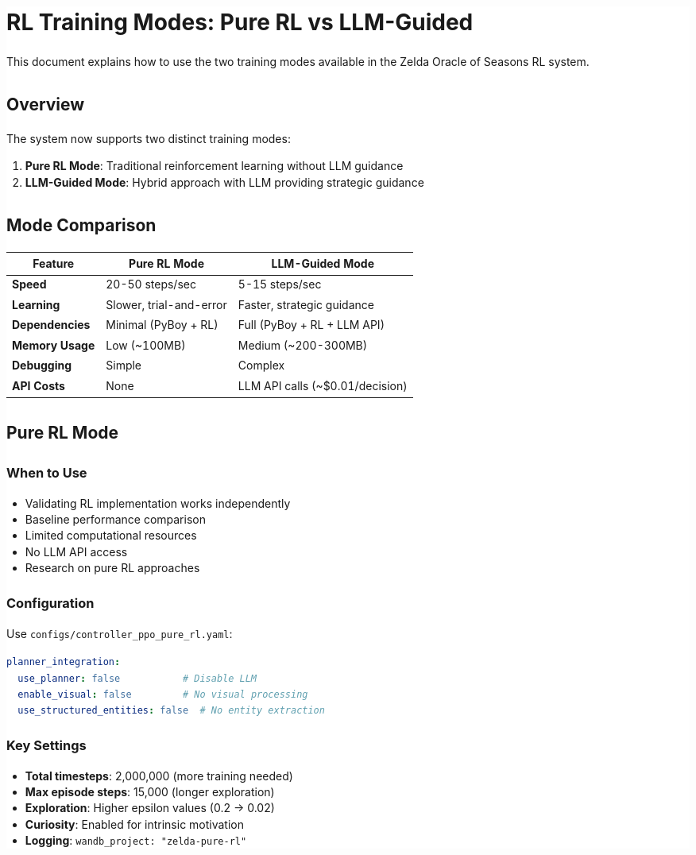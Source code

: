 # RL Training Modes: Pure RL vs LLM-Guided

This document explains how to use the two training modes available in the Zelda Oracle of Seasons RL system.

## Overview

The system now supports two distinct training modes:

1. **Pure RL Mode**: Traditional reinforcement learning without LLM guidance
2. **LLM-Guided Mode**: Hybrid approach with LLM providing strategic guidance

## Mode Comparison

| Feature | Pure RL Mode | LLM-Guided Mode |
|---------|-------------|-----------------|
| **Speed** | 20-50 steps/sec | 5-15 steps/sec |
| **Learning** | Slower, trial-and-error | Faster, strategic guidance |
| **Dependencies** | Minimal (PyBoy + RL) | Full (PyBoy + RL + LLM API) |
| **Memory Usage** | Low (~100MB) | Medium (~200-300MB) |
| **Debugging** | Simple | Complex |
| **API Costs** | None | LLM API calls (~$0.01/decision) |

## Pure RL Mode

### When to Use
- Validating RL implementation works independently
- Baseline performance comparison
- Limited computational resources
- No LLM API access
- Research on pure RL approaches

### Configuration

Use `configs/controller_ppo_pure_rl.yaml`:

```yaml
planner_integration:
  use_planner: false           # Disable LLM
  enable_visual: false         # No visual processing
  use_structured_entities: false  # No entity extraction
```

### Key Settings
- **Total timesteps**: 2,000,000 (more training needed)
- **Max episode steps**: 15,000 (longer exploration)
- **Exploration**: Higher epsilon values (0.2 → 0.02)
- **Curiosity**: Enabled for intrinsic motivation
- **Logging**: `wandb_project: "zelda-pure-rl"`

